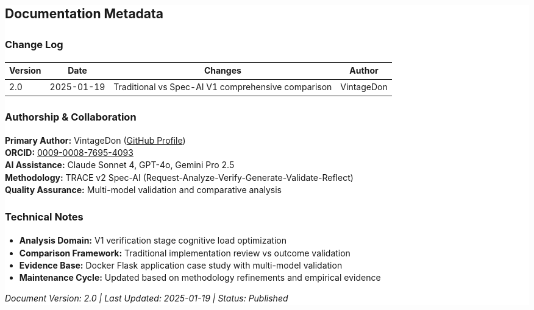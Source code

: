 ## **Documentation Metadata**

### **Change Log**

| Version | Date | Changes | Author |
|---------|------|---------|--------|
| 2.0 | 2025-01-19 | Traditional vs Spec-AI V1 comprehensive comparison | VintageDon |

### **Authorship & Collaboration**

**Primary Author:** VintageDon ([GitHub Profile](https://github.com/vintagedon))  
**ORCID:** [0009-0008-7695-4093](https://orcid.org/0009-0008-7695-4093)  
**AI Assistance:** Claude Sonnet 4, GPT-4o, Gemini Pro 2.5  
**Methodology:** TRACE v2 Spec-AI (Request-Analyze-Verify-Generate-Validate-Reflect)  
**Quality Assurance:** Multi-model validation and comparative analysis

### **Technical Notes**

- **Analysis Domain:** V1 verification stage cognitive load optimization
- **Comparison Framework:** Traditional implementation review vs outcome validation
- **Evidence Base:** Docker Flask application case study with multi-model validation
- **Maintenance Cycle:** Updated based on methodology refinements and empirical evidence

*Document Version: 2.0 | Last Updated: 2025-01-19 | Status: Published*
